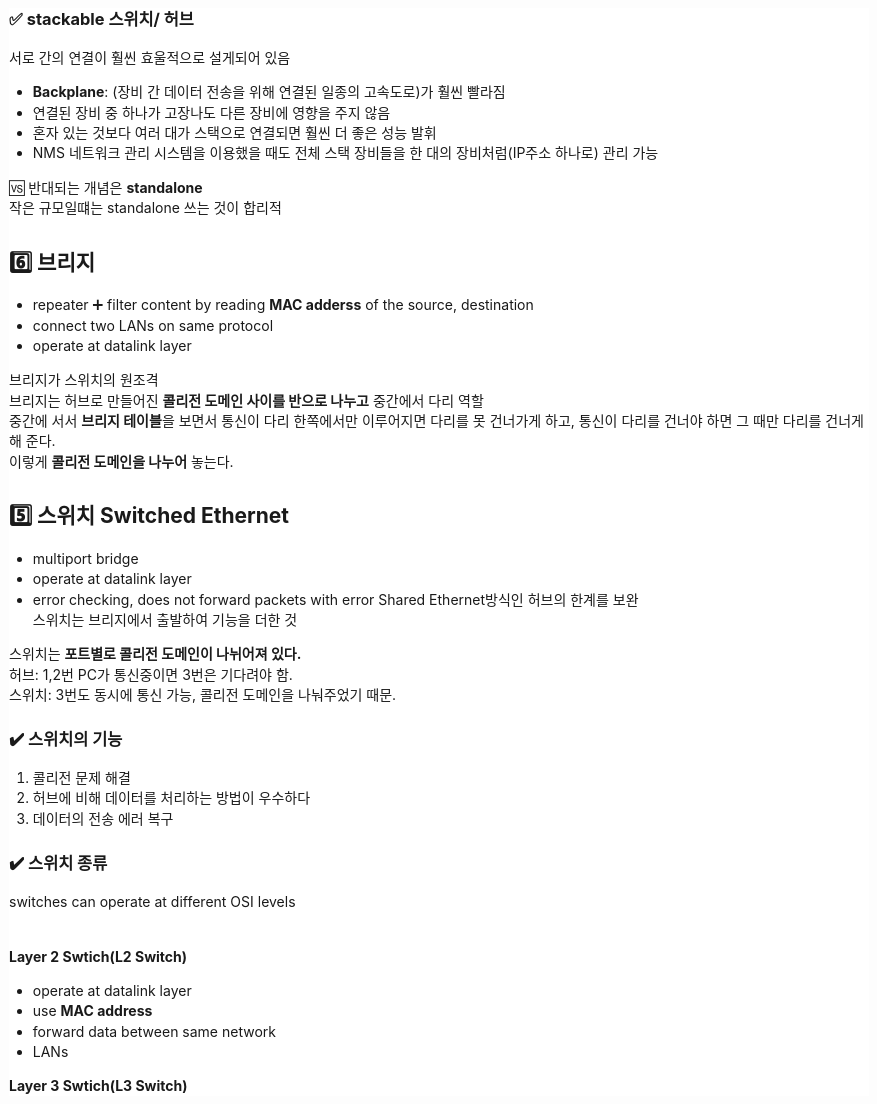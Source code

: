 ### ✅ stackable 스위치/ 허브

서로 간의 연결이 훨씬 효울적으로 설게되어 있음 <br>

- **Backplane**: (장비 간 데이터 전송을 위해 연결된 일종의 고속도로)가 훨씬 빨라짐 <br>
- 연결된 장비 중 하나가 고장나도 다른 장비에 영향을 주지 않음 <br>
- 혼자 있는 것보다 여러 대가 스택으로 연결되면 훨씬 더 좋은 성능 발휘 <br>
- NMS 네트워크 관리 시스템을 이용했을 때도 전체 스택 장비들을 한 대의 장비처럼(IP주소 하나로) 관리 가능 <br>

🆚 반대되는 개념은 **standalone** <br>
작은 규모일떄는 standalone 쓰는 것이 합리적 <br>

## 6️⃣ 브리지

- repeater ➕ filter content by reading **MAC adderss** of the source, destination
- connect two LANs on same protocol
- operate at datalink layer

브리지가 스위치의 원조격 <br>
브리지는 허브로 만들어진 **콜리전 도메인 사이를 반으로 나누고** 중간에서 다리 역할 <br>
중간에 서서 **브리지 테이블**을 보면서 통신이 다리 한쪽에서만 이루어지면 다리를 못 건너가게 하고, 통신이 다리를 건너야 하면 그 때만 다리를 건너게 해 준다. <br>
이렇게 **콜리전 도메인을 나누어** 놓는다. <br>

## 5️⃣ 스위치 Switched Ethernet

- multiport bridge
- operate at datalink layer
- error checking, does not forward packets with error
  Shared Ethernet방식인 허브의 한계를 보완 <br>
  스위치는 브리지에서 출발하여 기능을 더한 것 <br>

스위치는 **포트별로 콜리전 도메인이 나뉘어져 있다.** <br>
허브: 1,2번 PC가 통신중이면 3번은 기다려야 함. <br>
스위치: 3번도 동시에 통신 가능, 콜리전 도메인을 나눠주었기 때문. <br>

### ✔️ 스위치의 기능

1. 콜리전 문제 해결 <br>
2. 허브에 비해 데이터를 처리하는 방법이 우수하다 <br>
3. 데이터의 전송 에러 복구 <br>

### ✔️ 스위치 종류

switches can operate at different OSI levels <br>
<br>

**Layer 2 Swtich(L2 Switch)** <br>

- operate at datalink layer
- use **MAC address**
- forward data between same network
- LANs

**Layer 3 Swtich(L3 Switch)** <br>
